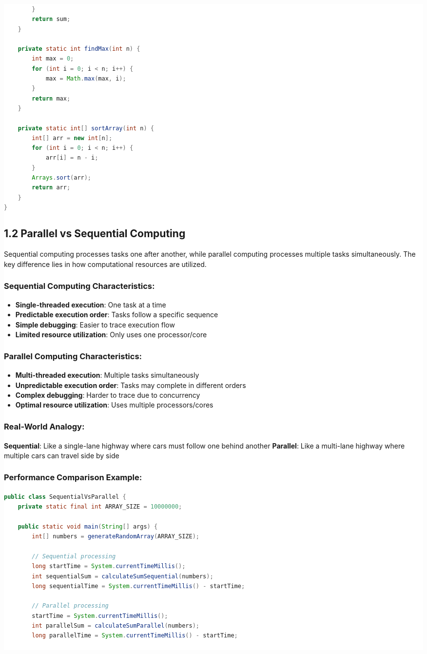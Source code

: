 ```java
        }
        return sum;
    }
    
    private static int findMax(int n) {
        int max = 0;
        for (int i = 0; i < n; i++) {
            max = Math.max(max, i);
        }
        return max;
    }
    
    private static int[] sortArray(int n) {
        int[] arr = new int[n];
        for (int i = 0; i < n; i++) {
            arr[i] = n - i;
        }
        Arrays.sort(arr);
        return arr;
    }
}
```

## 1.2 Parallel vs Sequential Computing

Sequential computing processes tasks one after another, while parallel computing processes multiple tasks simultaneously. The key difference lies in how computational resources are utilized.

### Sequential Computing Characteristics:
- **Single-threaded execution**: One task at a time
- **Predictable execution order**: Tasks follow a specific sequence
- **Simple debugging**: Easier to trace execution flow
- **Limited resource utilization**: Only uses one processor/core

### Parallel Computing Characteristics:
- **Multi-threaded execution**: Multiple tasks simultaneously
- **Unpredictable execution order**: Tasks may complete in different orders
- **Complex debugging**: Harder to trace due to concurrency
- **Optimal resource utilization**: Uses multiple processors/cores

### Real-World Analogy:
**Sequential**: Like a single-lane highway where cars must follow one behind another
**Parallel**: Like a multi-lane highway where multiple cars can travel side by side

### Performance Comparison Example:
```java
public class SequentialVsParallel {
    private static final int ARRAY_SIZE = 10000000;
    
    public static void main(String[] args) {
        int[] numbers = generateRandomArray(ARRAY_SIZE);
        
        // Sequential processing
        long startTime = System.currentTimeMillis();
        int sequentialSum = calculateSumSequential(numbers);
        long sequentialTime = System.currentTimeMillis() - startTime;
        
        // Parallel processing
        startTime = System.currentTimeMillis();
        int parallelSum = calculateSumParallel(numbers);
        long parallelTime = System.currentTimeMillis() - startTime;
        
```